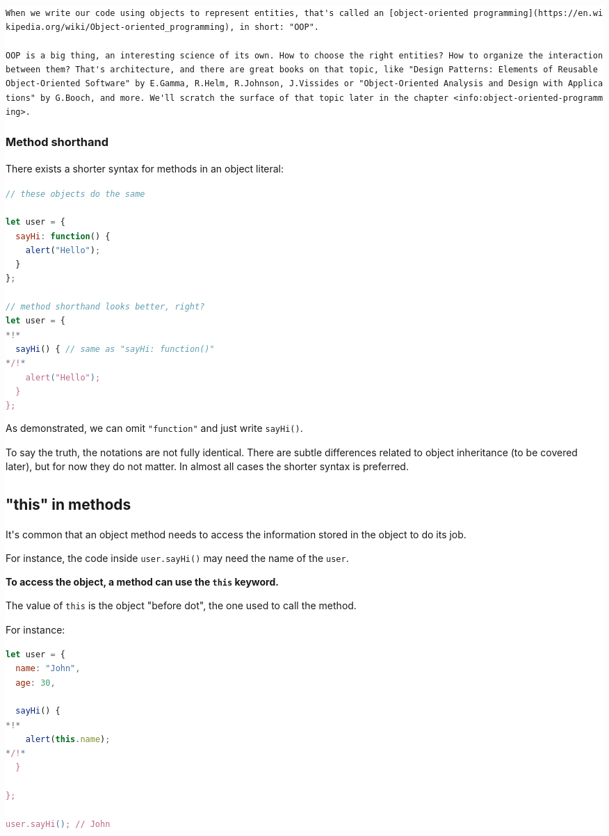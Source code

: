 ```smart header="Object-oriented programming"
When we write our code using objects to represent entities, that's called an [object-oriented programming](https://en.wikipedia.org/wiki/Object-oriented_programming), in short: "OOP".

OOP is a big thing, an interesting science of its own. How to choose the right entities? How to organize the interaction between them? That's architecture, and there are great books on that topic, like "Design Patterns: Elements of Reusable Object-Oriented Software" by E.Gamma, R.Helm, R.Johnson, J.Vissides or "Object-Oriented Analysis and Design with Applications" by G.Booch, and more. We'll scratch the surface of that topic later in the chapter <info:object-oriented-programming>.
```
### Method shorthand

There exists a shorter syntax for methods in an object literal:

```js
// these objects do the same

let user = {
  sayHi: function() {
    alert("Hello");
  }
};

// method shorthand looks better, right?
let user = {
*!*
  sayHi() { // same as "sayHi: function()"
*/!*
    alert("Hello");
  }
};
```

As demonstrated, we can omit `"function"` and just write `sayHi()`.

To say the truth, the notations are not fully identical. There are subtle differences related to object inheritance (to be covered later), but for now they do not matter. In almost all cases the shorter syntax is preferred.

## "this" in methods

It's common that an object method needs to access the information stored in the object to do its job.

For instance, the code inside `user.sayHi()` may need the name of the `user`.

**To access the object, a method can use the `this` keyword.**

The value of `this` is the object "before dot", the one used to call the method.

For instance:

```js run
let user = {
  name: "John",
  age: 30,

  sayHi() {
*!*
    alert(this.name);
*/!*
  }

};

user.sayHi(); // John
```
